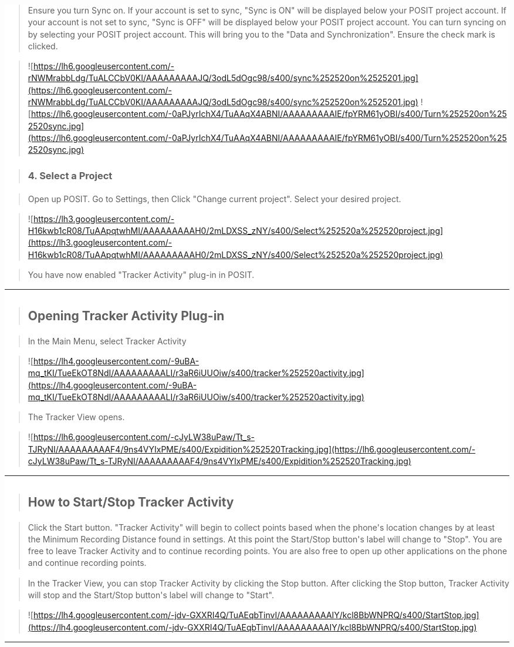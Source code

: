 > Ensure you turn Sync on. If your account is set to sync, "Sync is ON" will be displayed below your POSIT project account. If your account is not set to sync, "Sync is OFF" will be displayed below your POSIT project account. You can turn syncing on by selecting your POSIT project account. This will bring you to the "Data and Synchronization". Ensure the check mark is clicked.

> ![https://lh6.googleusercontent.com/-rNWMrabbLdg/TuALCCbV0KI/AAAAAAAAAJQ/3odL5dOgc98/s400/sync%252520on%2525201.jpg](https://lh6.googleusercontent.com/-rNWMrabbLdg/TuALCCbV0KI/AAAAAAAAAJQ/3odL5dOgc98/s400/sync%252520on%2525201.jpg) ![https://lh6.googleusercontent.com/-0aPJyrIchX4/TuAAqX4ABNI/AAAAAAAAAIE/fpYRM61yOBI/s400/Turn%252520on%252520sync.jpg](https://lh6.googleusercontent.com/-0aPJyrIchX4/TuAAqX4ABNI/AAAAAAAAAIE/fpYRM61yOBI/s400/Turn%252520on%252520sync.jpg)

> ### 4. Select a Project ###

> Open up POSIT. Go to Settings, then Click "Change current project". Select your desired project.

> ![https://lh3.googleusercontent.com/-H16kwb1cR08/TuAApqtwhMI/AAAAAAAAAH0/2mLDXSS_zNY/s400/Select%252520a%252520project.jpg](https://lh3.googleusercontent.com/-H16kwb1cR08/TuAApqtwhMI/AAAAAAAAAH0/2mLDXSS_zNY/s400/Select%252520a%252520project.jpg)

> You have now enabled "Tracker Activity" plug-in in POSIT.


---


> ## Opening Tracker Activity Plug-in ##

> In the Main Menu, select Tracker Activity

> ![https://lh4.googleusercontent.com/-9uBA-mq_tKI/TueEkOT8NdI/AAAAAAAAALI/r3aR6iUUOiw/s400/tracker%252520activity.jpg](https://lh4.googleusercontent.com/-9uBA-mq_tKI/TueEkOT8NdI/AAAAAAAAALI/r3aR6iUUOiw/s400/tracker%252520activity.jpg)

> The Tracker View opens.

> ![https://lh6.googleusercontent.com/-cJyLW38uPaw/Tt_s-TJRyNI/AAAAAAAAAF4/9ns4VYIxPME/s400/Expidition%252520Tracking.jpg](https://lh6.googleusercontent.com/-cJyLW38uPaw/Tt_s-TJRyNI/AAAAAAAAAF4/9ns4VYIxPME/s400/Expidition%252520Tracking.jpg)


---


> ## How to Start/Stop Tracker Activity ##

> Click the Start button. "Tracker Activity" will begin to collect points based  when the phone's location changes by at least the Minimum Recording Distance found in settings. At this point the Start/Stop button's label will change to "Stop". You are free to leave Tracker Activity and to continue recording points. You are also free to open up other applications on the phone and continue recording points.

> In the Tracker View, you can stop Tracker Activity by clicking the Stop button. After clicking the Stop button, Tracker Activity will stop and the Start/Stop button's label will change to "Start".

> ![https://lh4.googleusercontent.com/-jdv-GXXRI4Q/TuAEqbTinvI/AAAAAAAAAIY/kcl8BbWNPRQ/s400/StartStop.jpg](https://lh4.googleusercontent.com/-jdv-GXXRI4Q/TuAEqbTinvI/AAAAAAAAAIY/kcl8BbWNPRQ/s400/StartStop.jpg)


---
